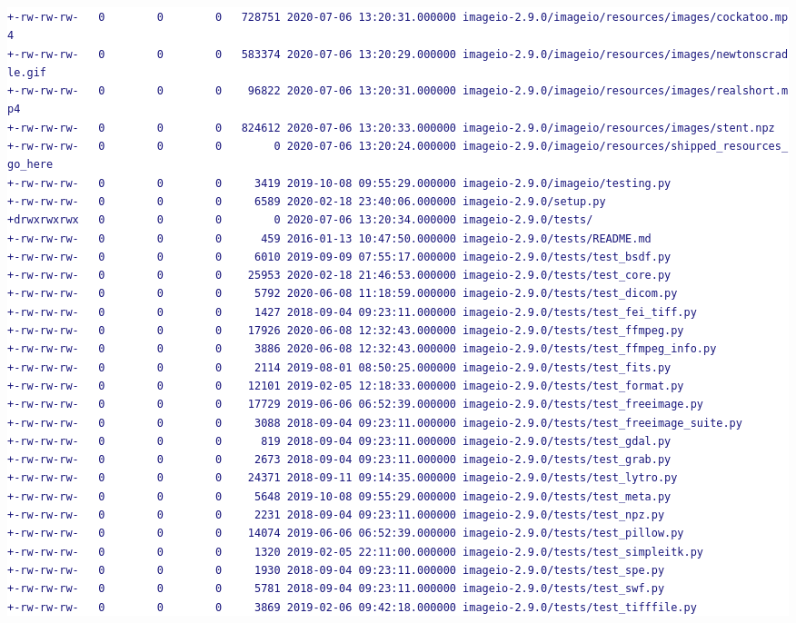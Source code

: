 ```diff
+-rw-rw-rw-   0        0        0   728751 2020-07-06 13:20:31.000000 imageio-2.9.0/imageio/resources/images/cockatoo.mp4
+-rw-rw-rw-   0        0        0   583374 2020-07-06 13:20:29.000000 imageio-2.9.0/imageio/resources/images/newtonscradle.gif
+-rw-rw-rw-   0        0        0    96822 2020-07-06 13:20:31.000000 imageio-2.9.0/imageio/resources/images/realshort.mp4
+-rw-rw-rw-   0        0        0   824612 2020-07-06 13:20:33.000000 imageio-2.9.0/imageio/resources/images/stent.npz
+-rw-rw-rw-   0        0        0        0 2020-07-06 13:20:24.000000 imageio-2.9.0/imageio/resources/shipped_resources_go_here
+-rw-rw-rw-   0        0        0     3419 2019-10-08 09:55:29.000000 imageio-2.9.0/imageio/testing.py
+-rw-rw-rw-   0        0        0     6589 2020-02-18 23:40:06.000000 imageio-2.9.0/setup.py
+drwxrwxrwx   0        0        0        0 2020-07-06 13:20:34.000000 imageio-2.9.0/tests/
+-rw-rw-rw-   0        0        0      459 2016-01-13 10:47:50.000000 imageio-2.9.0/tests/README.md
+-rw-rw-rw-   0        0        0     6010 2019-09-09 07:55:17.000000 imageio-2.9.0/tests/test_bsdf.py
+-rw-rw-rw-   0        0        0    25953 2020-02-18 21:46:53.000000 imageio-2.9.0/tests/test_core.py
+-rw-rw-rw-   0        0        0     5792 2020-06-08 11:18:59.000000 imageio-2.9.0/tests/test_dicom.py
+-rw-rw-rw-   0        0        0     1427 2018-09-04 09:23:11.000000 imageio-2.9.0/tests/test_fei_tiff.py
+-rw-rw-rw-   0        0        0    17926 2020-06-08 12:32:43.000000 imageio-2.9.0/tests/test_ffmpeg.py
+-rw-rw-rw-   0        0        0     3886 2020-06-08 12:32:43.000000 imageio-2.9.0/tests/test_ffmpeg_info.py
+-rw-rw-rw-   0        0        0     2114 2019-08-01 08:50:25.000000 imageio-2.9.0/tests/test_fits.py
+-rw-rw-rw-   0        0        0    12101 2019-02-05 12:18:33.000000 imageio-2.9.0/tests/test_format.py
+-rw-rw-rw-   0        0        0    17729 2019-06-06 06:52:39.000000 imageio-2.9.0/tests/test_freeimage.py
+-rw-rw-rw-   0        0        0     3088 2018-09-04 09:23:11.000000 imageio-2.9.0/tests/test_freeimage_suite.py
+-rw-rw-rw-   0        0        0      819 2018-09-04 09:23:11.000000 imageio-2.9.0/tests/test_gdal.py
+-rw-rw-rw-   0        0        0     2673 2018-09-04 09:23:11.000000 imageio-2.9.0/tests/test_grab.py
+-rw-rw-rw-   0        0        0    24371 2018-09-11 09:14:35.000000 imageio-2.9.0/tests/test_lytro.py
+-rw-rw-rw-   0        0        0     5648 2019-10-08 09:55:29.000000 imageio-2.9.0/tests/test_meta.py
+-rw-rw-rw-   0        0        0     2231 2018-09-04 09:23:11.000000 imageio-2.9.0/tests/test_npz.py
+-rw-rw-rw-   0        0        0    14074 2019-06-06 06:52:39.000000 imageio-2.9.0/tests/test_pillow.py
+-rw-rw-rw-   0        0        0     1320 2019-02-05 22:11:00.000000 imageio-2.9.0/tests/test_simpleitk.py
+-rw-rw-rw-   0        0        0     1930 2018-09-04 09:23:11.000000 imageio-2.9.0/tests/test_spe.py
+-rw-rw-rw-   0        0        0     5781 2018-09-04 09:23:11.000000 imageio-2.9.0/tests/test_swf.py
+-rw-rw-rw-   0        0        0     3869 2019-02-06 09:42:18.000000 imageio-2.9.0/tests/test_tifffile.py
```

